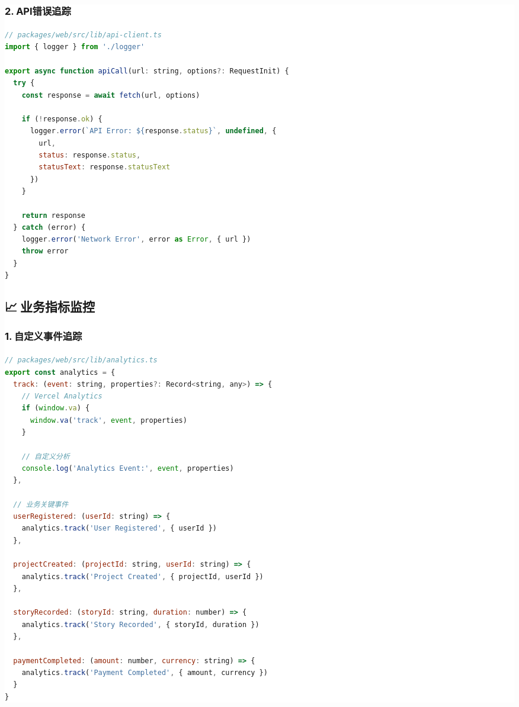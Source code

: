 
### 2. API错误追踪
```javascript
// packages/web/src/lib/api-client.ts
import { logger } from './logger'

export async function apiCall(url: string, options?: RequestInit) {
  try {
    const response = await fetch(url, options)
    
    if (!response.ok) {
      logger.error(`API Error: ${response.status}`, undefined, {
        url,
        status: response.status,
        statusText: response.statusText
      })
    }
    
    return response
  } catch (error) {
    logger.error('Network Error', error as Error, { url })
    throw error
  }
}
```

## 📈 业务指标监控

### 1. 自定义事件追踪
```javascript
// packages/web/src/lib/analytics.ts
export const analytics = {
  track: (event: string, properties?: Record<string, any>) => {
    // Vercel Analytics
    if (window.va) {
      window.va('track', event, properties)
    }
    
    // 自定义分析
    console.log('Analytics Event:', event, properties)
  },
  
  // 业务关键事件
  userRegistered: (userId: string) => {
    analytics.track('User Registered', { userId })
  },
  
  projectCreated: (projectId: string, userId: string) => {
    analytics.track('Project Created', { projectId, userId })
  },
  
  storyRecorded: (storyId: string, duration: number) => {
    analytics.track('Story Recorded', { storyId, duration })
  },
  
  paymentCompleted: (amount: number, currency: string) => {
    analytics.track('Payment Completed', { amount, currency })
  }
}
```
